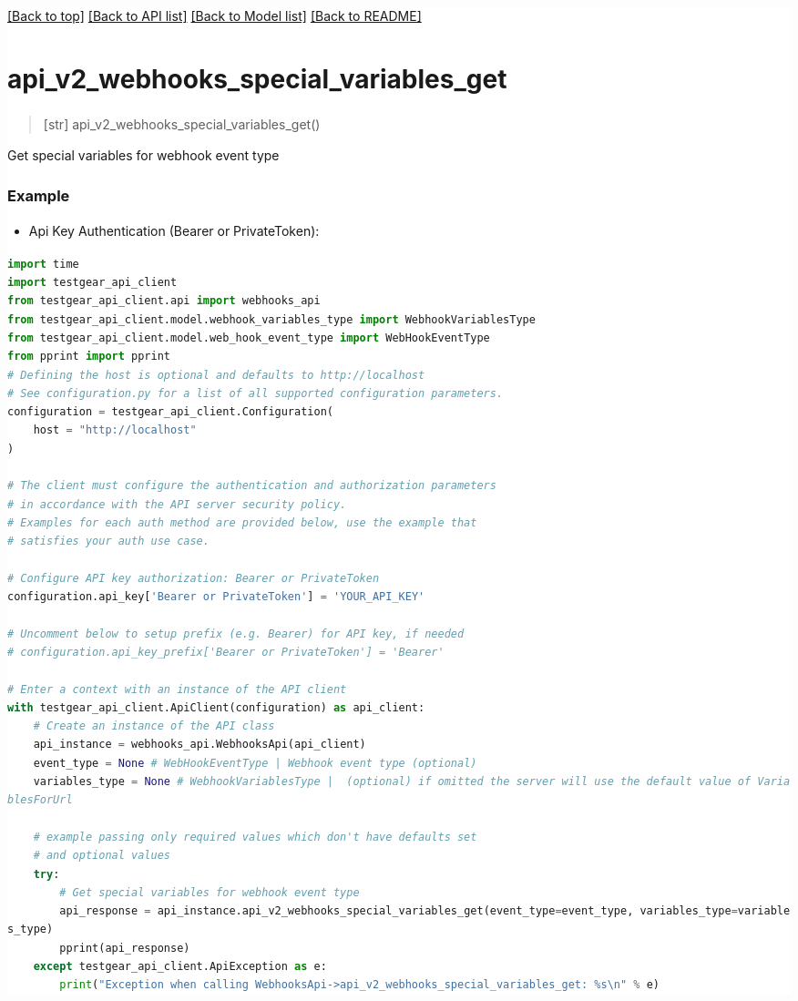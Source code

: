 [[Back to top]](#) [[Back to API list]](../README.md#documentation-for-api-endpoints) [[Back to Model list]](../README.md#documentation-for-models) [[Back to README]](../README.md)

# **api_v2_webhooks_special_variables_get**
> [str] api_v2_webhooks_special_variables_get()

Get special variables for webhook event type

### Example

* Api Key Authentication (Bearer or PrivateToken):

```python
import time
import testgear_api_client
from testgear_api_client.api import webhooks_api
from testgear_api_client.model.webhook_variables_type import WebhookVariablesType
from testgear_api_client.model.web_hook_event_type import WebHookEventType
from pprint import pprint
# Defining the host is optional and defaults to http://localhost
# See configuration.py for a list of all supported configuration parameters.
configuration = testgear_api_client.Configuration(
    host = "http://localhost"
)

# The client must configure the authentication and authorization parameters
# in accordance with the API server security policy.
# Examples for each auth method are provided below, use the example that
# satisfies your auth use case.

# Configure API key authorization: Bearer or PrivateToken
configuration.api_key['Bearer or PrivateToken'] = 'YOUR_API_KEY'

# Uncomment below to setup prefix (e.g. Bearer) for API key, if needed
# configuration.api_key_prefix['Bearer or PrivateToken'] = 'Bearer'

# Enter a context with an instance of the API client
with testgear_api_client.ApiClient(configuration) as api_client:
    # Create an instance of the API class
    api_instance = webhooks_api.WebhooksApi(api_client)
    event_type = None # WebHookEventType | Webhook event type (optional)
    variables_type = None # WebhookVariablesType |  (optional) if omitted the server will use the default value of VariablesForUrl

    # example passing only required values which don't have defaults set
    # and optional values
    try:
        # Get special variables for webhook event type
        api_response = api_instance.api_v2_webhooks_special_variables_get(event_type=event_type, variables_type=variables_type)
        pprint(api_response)
    except testgear_api_client.ApiException as e:
        print("Exception when calling WebhooksApi->api_v2_webhooks_special_variables_get: %s\n" % e)
```
